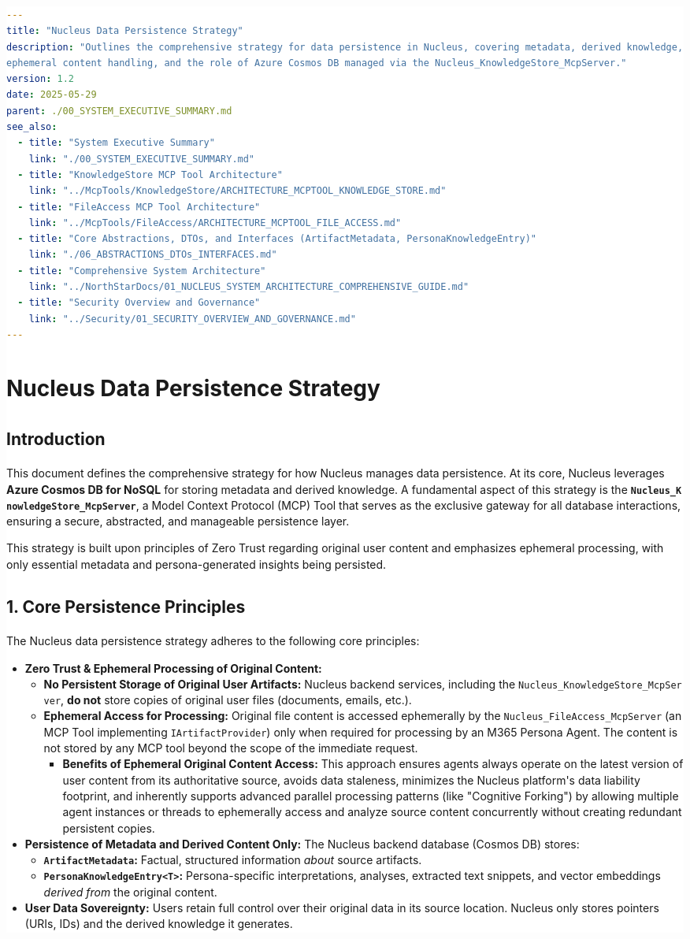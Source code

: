 ```yaml
---
title: "Nucleus Data Persistence Strategy"
description: "Outlines the comprehensive strategy for data persistence in Nucleus, covering metadata, derived knowledge, ephemeral content handling, and the role of Azure Cosmos DB managed via the Nucleus_KnowledgeStore_McpServer."
version: 1.2
date: 2025-05-29
parent: ./00_SYSTEM_EXECUTIVE_SUMMARY.md
see_also:
  - title: "System Executive Summary"
    link: "./00_SYSTEM_EXECUTIVE_SUMMARY.md"
  - title: "KnowledgeStore MCP Tool Architecture"
    link: "../McpTools/KnowledgeStore/ARCHITECTURE_MCPTOOL_KNOWLEDGE_STORE.md"
  - title: "FileAccess MCP Tool Architecture"
    link: "../McpTools/FileAccess/ARCHITECTURE_MCPTOOL_FILE_ACCESS.md"
  - title: "Core Abstractions, DTOs, and Interfaces (ArtifactMetadata, PersonaKnowledgeEntry)"
    link: "./06_ABSTRACTIONS_DTOs_INTERFACES.md"
  - title: "Comprehensive System Architecture"
    link: "../NorthStarDocs/01_NUCLEUS_SYSTEM_ARCHITECTURE_COMPREHENSIVE_GUIDE.md"
  - title: "Security Overview and Governance"
    link: "../Security/01_SECURITY_OVERVIEW_AND_GOVERNANCE.md"
---
```


# Nucleus Data Persistence Strategy

## Introduction

This document defines the comprehensive strategy for how Nucleus manages data persistence. At its core, Nucleus leverages **Azure Cosmos DB for NoSQL** for storing metadata and derived knowledge. A fundamental aspect of this strategy is the **`Nucleus_KnowledgeStore_McpServer`**, a Model Context Protocol (MCP) Tool that serves as the exclusive gateway for all database interactions, ensuring a secure, abstracted, and manageable persistence layer.

This strategy is built upon principles of Zero Trust regarding original user content and emphasizes ephemeral processing, with only essential metadata and persona-generated insights being persisted.

## 1. Core Persistence Principles

The Nucleus data persistence strategy adheres to the following core principles:

*   **Zero Trust & Ephemeral Processing of Original Content:**
    *   **No Persistent Storage of Original User Artifacts:** Nucleus backend services, including the `Nucleus_KnowledgeStore_McpServer`, **do not** store copies of original user files (documents, emails, etc.).
    *   **Ephemeral Access for Processing:** Original file content is accessed ephemerally by the `Nucleus_FileAccess_McpServer` (an MCP Tool implementing `IArtifactProvider`) only when required for processing by an M365 Persona Agent. The content is not stored by any MCP tool beyond the scope of the immediate request.
        *   **Benefits of Ephemeral Original Content Access:** This approach ensures agents always operate on the latest version of user content from its authoritative source, avoids data staleness, minimizes the Nucleus platform's data liability footprint, and inherently supports advanced parallel processing patterns (like "Cognitive Forking") by allowing multiple agent instances or threads to ephemerally access and analyze source content concurrently without creating redundant persistent copies.
*   **Persistence of Metadata and Derived Content Only:** The Nucleus backend database (Cosmos DB) stores:
    *   **`ArtifactMetadata`:** Factual, structured information *about* source artifacts.
    *   **`PersonaKnowledgeEntry<T>`:** Persona-specific interpretations, analyses, extracted text snippets, and vector embeddings *derived from* the original content.
*   **User Data Sovereignty:** Users retain full control over their original data in its source location. Nucleus only stores pointers (URIs, IDs) and the derived knowledge it generates.